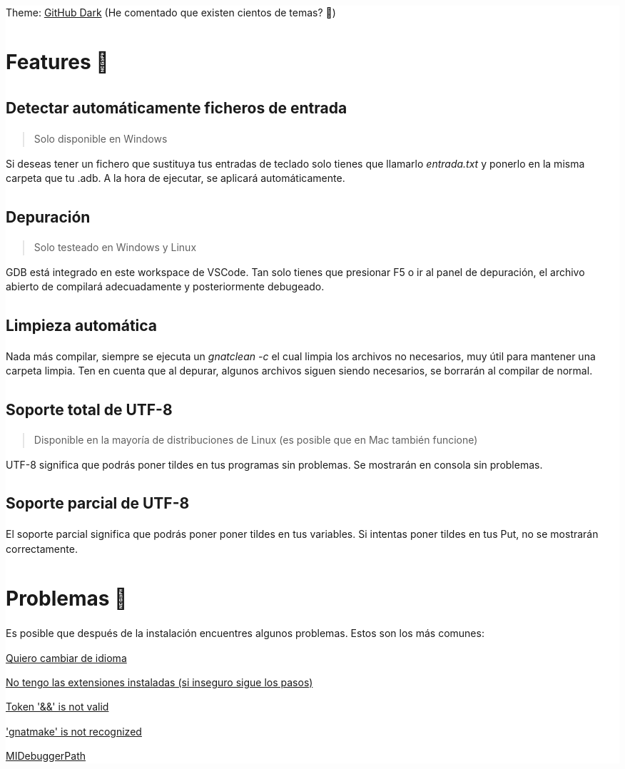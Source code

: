 Theme: [GitHub Dark](https://marketplace.visualstudio.com/items?itemName=GitHub.github-vscode-theme)
(He comentado que existen cientos de temas? 👀)

# Features 🚀

## Detectar automáticamente ficheros de entrada

> Solo disponible en Windows

Si deseas tener un fichero que sustituya tus entradas de teclado solo tienes que llamarlo *entrada.txt* y ponerlo en la misma carpeta que tu .adb. A la hora de ejecutar, se aplicará automáticamente.

## Depuración

> Solo testeado en Windows y Linux

GDB está integrado en este workspace de VSCode. Tan solo tienes que presionar F5 o ir al panel de depuración, el archivo abierto de compilará adecuadamente y posteriormente debugeado.

## Limpieza automática

Nada más compilar, siempre se ejecuta un *gnatclean -c* el cual limpia los archivos no necesarios, muy útil para mantener una carpeta limpia. Ten en cuenta que al depurar, algunos archivos siguen siendo necesarios, se borrarán al compilar de normal.

## Soporte total de UTF-8

> Disponible en la mayoría de distribuciones de Linux (es posible que en Mac también funcione)

UTF-8 significa que podrás poner tildes en tus programas sin problemas. Se mostrarán en consola sin problemas.

## Soporte parcial de UTF-8

El soporte parcial significa que podrás poner poner tildes en tus variables. Si intentas poner tildes en tus Put, no se mostrarán correctamente.

# Problemas 🔧

Es posible que después de la instalación encuentres algunos problemas. Estos son los más comunes:

[Quiero cambiar de idioma](#Quiero-cambiar-de-idioma)

[No tengo las extensiones instaladas (si inseguro sigue los pasos)](#No-tengo-las-extensiones-instaladas)

[Token '&&' is not valid](#Token-'&&'-is-not-valid)

['gnatmake' is not recognized](#'gnatmake'-is-not-recognized)

[MIDebuggerPath](#MIDebuggerPath)
